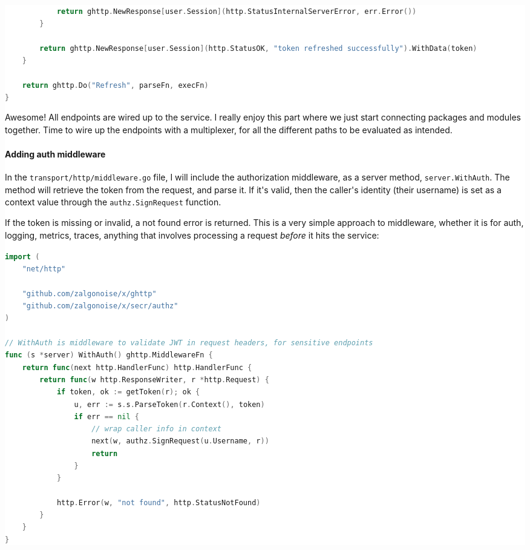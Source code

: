 ```go
			return ghttp.NewResponse[user.Session](http.StatusInternalServerError, err.Error())
		}

		return ghttp.NewResponse[user.Session](http.StatusOK, "token refreshed successfully").WithData(token)
	}

	return ghttp.Do("Refresh", parseFn, execFn)
}
```

Awesome! All endpoints are wired up to the service. I really enjoy this part where we just start connecting packages and modules together. Time to wire up the endpoints with a multiplexer, for all the different paths to be evaluated as intended.


#### Adding auth middleware

In the `transport/http/middleware.go` file, I will include the authorization middleware, as a server method, `server.WithAuth`. The method will retrieve the token from the request, and parse it. If it's valid, then the caller's identity (their username) is set as a context value through the `authz.SignRequest` function.

If the token is missing or invalid, a not found error is returned. This is a very simple approach to middleware, whether it is for auth, logging, metrics, traces, anything that involves processing a request *before* it hits the service:


```go
import (
	"net/http"

	"github.com/zalgonoise/x/ghttp"
	"github.com/zalgonoise/x/secr/authz"
)

// WithAuth is middleware to validate JWT in request headers, for sensitive endpoints
func (s *server) WithAuth() ghttp.MiddlewareFn {
	return func(next http.HandlerFunc) http.HandlerFunc {
		return func(w http.ResponseWriter, r *http.Request) {
			if token, ok := getToken(r); ok {
				u, err := s.s.ParseToken(r.Context(), token)
				if err == nil {
					// wrap caller info in context
					next(w, authz.SignRequest(u.Username, r))
					return
				}
			}

			http.Error(w, "not found", http.StatusNotFound)
		}
	}
}

```
